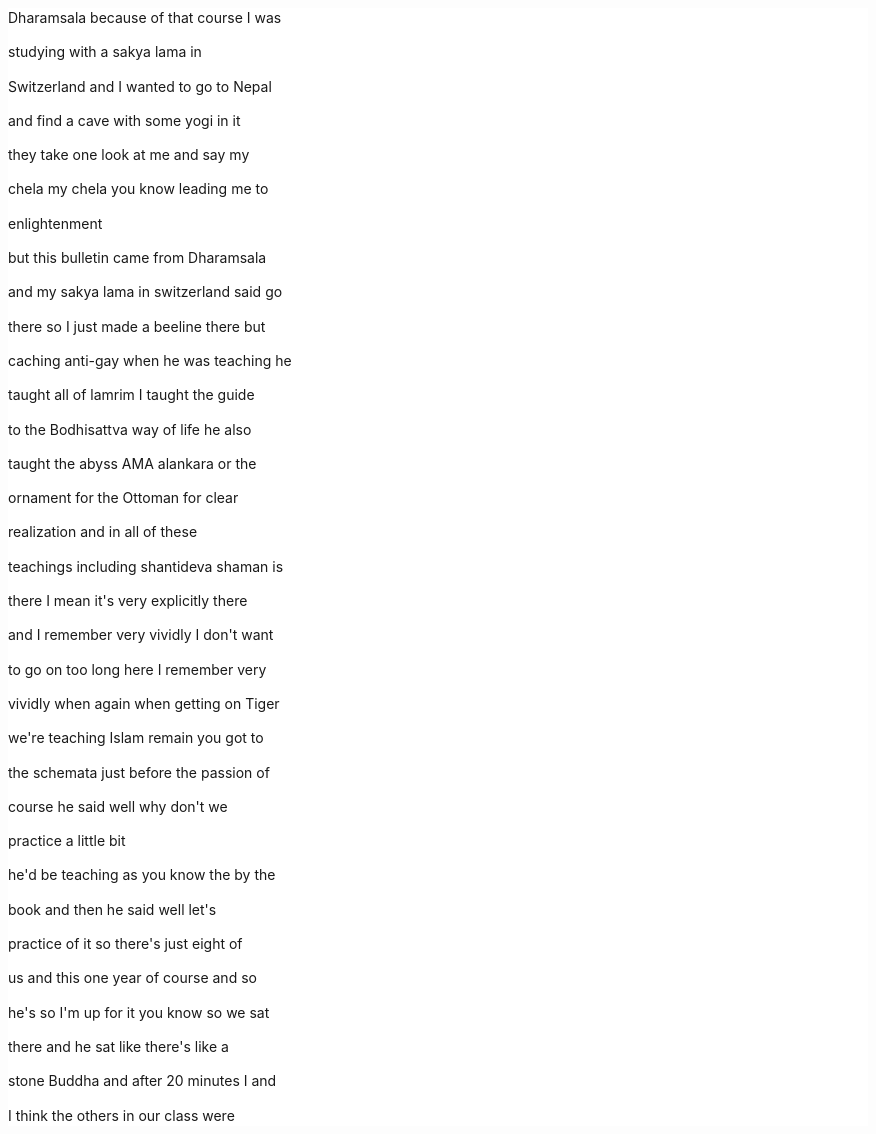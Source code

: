 Dharamsala because of that course I was

studying with a sakya lama in

Switzerland and I wanted to go to Nepal

and find a cave with some yogi in it

they take one look at me and say my

chela my chela you know leading me to

enlightenment

but this bulletin came from Dharamsala

and my sakya lama in switzerland said go

there so I just made a beeline there but

caching anti-gay when he was teaching he

taught all of lamrim I taught the guide

to the Bodhisattva way of life he also

taught the abyss AMA alankara or the

ornament for the Ottoman for clear

realization and in all of these

teachings including shantideva shaman is

there I mean it's very explicitly there

and I remember very vividly I don't want

to go on too long here I remember very

vividly when again when getting on Tiger

we're teaching Islam remain you got to

the schemata just before the passion of

course he said well why don't we

practice a little bit

he'd be teaching as you know the by the

book and then he said well let's

practice of it so there's just eight of

us and this one year of course and so

he's so I'm up for it you know so we sat

there and he sat like there's like a

stone Buddha and after 20 minutes I and

I think the others in our class were
